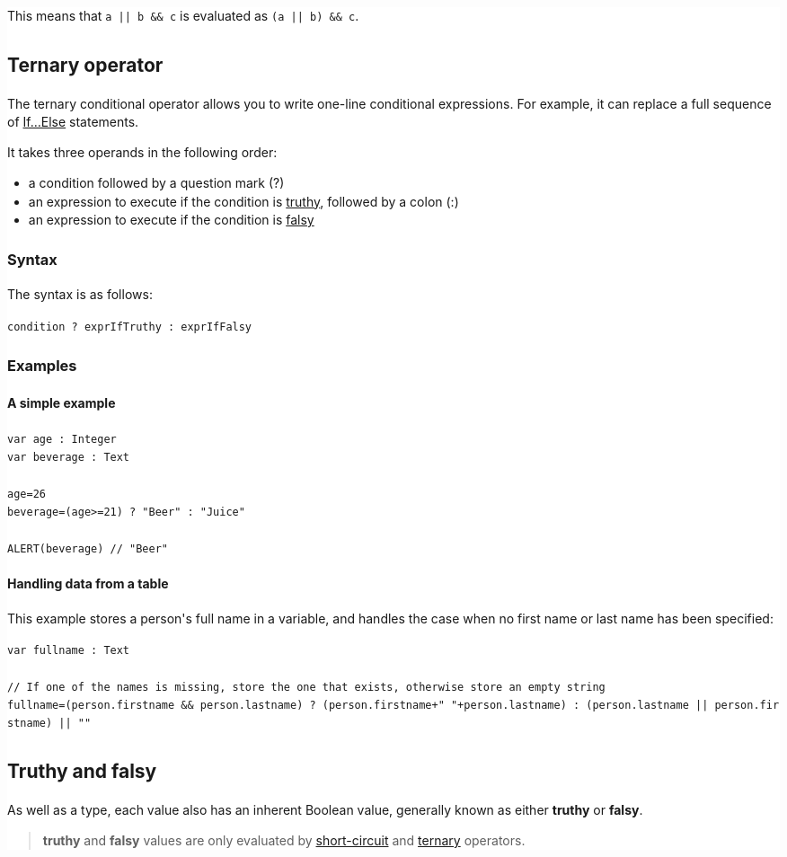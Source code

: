 This means that `a || b && c` is evaluated as `(a || b) && c`.


## Ternary operator

The ternary conditional operator allows you to write one-line conditional expressions. For example, it can replace a full sequence of [If…Else](./cf_branching.md#ifelseend-if) statements.

It takes three operands in the following order: 

* a condition followed by a question mark (?)
* an expression to execute if the condition is [truthy](#truthy-and-falsy), followed by a colon (:) 
* an expression to execute if the condition is [falsy](#truthy-and-falsy)

### Syntax 

The syntax is as follows:

`condition ? exprIfTruthy : exprIfFalsy`


### Examples

#### A simple example

```4d
var age : Integer
var beverage : Text

age=26
beverage=(age>=21) ? "Beer" : "Juice"

ALERT(beverage) // "Beer"
```

#### Handling data from a table

This example stores a person's full name in a variable, and handles the case when no first name or last name has been specified:

```4d
var fullname : Text

// If one of the names is missing, store the one that exists, otherwise store an empty string
fullname=(person.firstname && person.lastname) ? (person.firstname+" "+person.lastname) : (person.lastname || person.firstname) || ""
```

## Truthy and falsy

As well as a type, each value also has an inherent Boolean value, generally known as either **truthy** or **falsy**. 

> **truthy** and **falsy** values are only evaluated by [short-circuit](#short-circuit-operators) and [ternary](#ternary-operator) operators.
